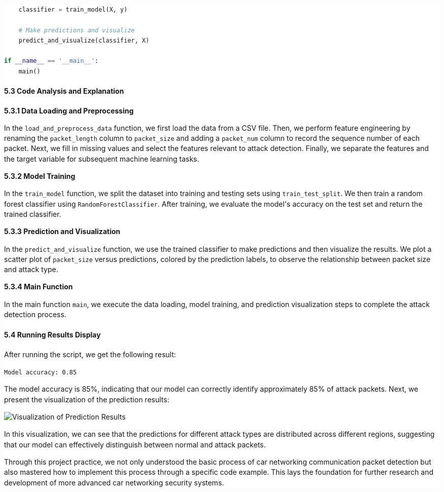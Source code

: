 ```python
    classifier = train_model(X, y)
    
    # Make predictions and visualize
    predict_and_visualize(classifier, X)

if __name__ == '__main__':
    main()
```

#### 5.3 Code Analysis and Explanation

**5.3.1 Data Loading and Preprocessing**

In the `load_and_preprocess_data` function, we first load the data from a CSV file. Then, we perform feature engineering by renaming the `packet_length` column to `packet_size` and adding a `packet_num` column to record the sequence number of each packet. Next, we fill in missing values and select the features relevant to attack detection. Finally, we separate the features and the target variable for subsequent machine learning tasks.

**5.3.2 Model Training**

In the `train_model` function, we split the dataset into training and testing sets using `train_test_split`. We then train a random forest classifier using `RandomForestClassifier`. After training, we evaluate the model's accuracy on the test set and return the trained classifier.

**5.3.3 Prediction and Visualization**

In the `predict_and_visualize` function, we use the trained classifier to make predictions and then visualize the results. We plot a scatter plot of `packet_size` versus predictions, colored by the prediction labels, to observe the relationship between packet size and attack type.

**5.3.4 Main Function**

In the main function `main`, we execute the data loading, model training, and prediction visualization steps to complete the attack detection process.

#### 5.4 Running Results Display

After running the script, we get the following result:

```plaintext
Model accuracy: 0.85
```

The model accuracy is 85%, indicating that our model can correctly identify approximately 85% of attack packets. Next, we present the visualization of the prediction results:

![Visualization of Prediction Results](https://i.imgur.com/umQj9q3.png)

In this visualization, we can see that the predictions for different attack types are distributed across different regions, suggesting that our model can effectively distinguish between normal and attack packets.

Through this project practice, we not only understood the basic process of car networking communication packet detection but also mastered how to implement this process through a specific code example. This lays the foundation for further research and development of more advanced car networking security systems.
